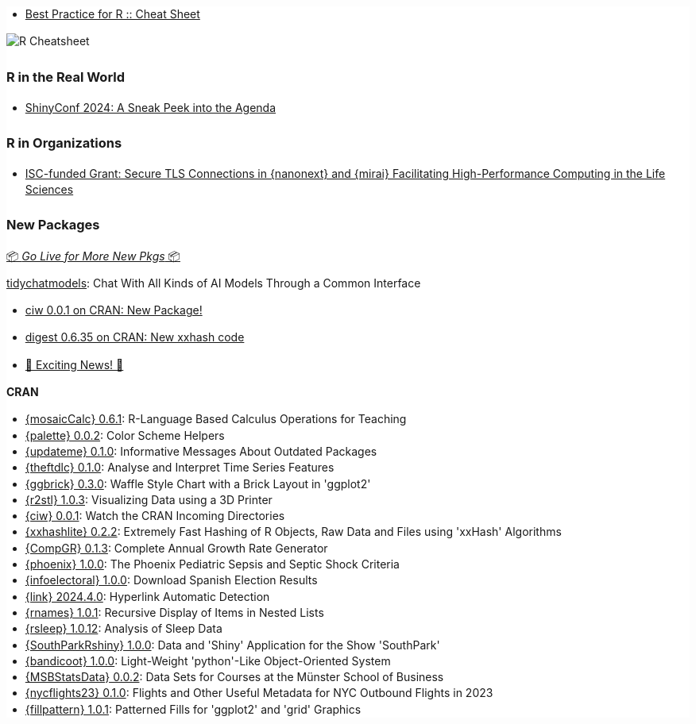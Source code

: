 + [Best Practice for R :: Cheat Sheet](https://github.com/wurli/r-best-practice)

![R Cheatsheet](https://raw.githubusercontent.com/rweekly/image/master/2024/W12/cheatsheet_600.jpg)

### R in the Real World

+ [ShinyConf 2024: A Sneak Peek into the Agenda](https://www.appsilon.com/post/shinyconf-2024-agenda)


### R in Organizations

+ [ISC-funded Grant: Secure TLS Connections in {nanonext} and {mirai} Facilitating High-Performance Computing in the Life Sciences](https://www.r-consortium.org/blog/2024/03/12/isc-funded-grant-secure-tls-connections-in-nanonext-and-mirai-facilitating-high-performance-computing-in-the-life-sciences)

### New Packages

<p class="added-hostname"><a href="https://rweekly.org/live" target="_blank" class="externalLink">📦 <i>Go Live for More New Pkgs</i> 📦</a></p>

[tidychatmodels](https://github.com/AlbertRapp/tidychatmodels): Chat With All Kinds of AI Models Through a Common Interface

+ [ciw 0.0.1 on CRAN: New Package!](http://dirk.eddelbuettel.com/blog/2024/03/13#ciw_0.0.1)
+ [digest 0.6.35 on CRAN: New xxhash code](http://dirk.eddelbuettel.com/blog/2024/03/11#digest_0.6.35)

+ [🚀 Exciting News! 🚀](https://www.spsanderson.com/steveondata/posts/2024-03-13/index.html)


**CRAN**

+ [{mosaicCalc} 0.6.1](https://cran.r-project.org/package=mosaicCalc): R-Language Based Calculus Operations for Teaching
+ [{palette} 0.0.2](https://cran.r-project.org/package=palette): Color Scheme Helpers
+ [{updateme} 0.1.0](https://cran.r-project.org/package=updateme): Informative Messages About Outdated Packages
+ [{theftdlc} 0.1.0](https://cran.r-project.org/package=theftdlc): Analyse and Interpret Time Series Features
+ [{ggbrick} 0.3.0](https://cran.r-project.org/package=ggbrick): Waffle Style Chart with a Brick Layout in 'ggplot2'
+ [{r2stl} 1.0.3](https://cran.r-project.org/package=r2stl): Visualizing Data using a 3D Printer
+ [{ciw} 0.0.1](https://cran.r-project.org/package=ciw): Watch the CRAN Incoming Directories
+ [{xxhashlite} 0.2.2](https://cran.r-project.org/package=xxhashlite): Extremely Fast Hashing of R Objects, Raw Data and Files using 'xxHash' Algorithms
+ [{CompGR} 0.1.3](https://cran.r-project.org/package=CompGR): Complete Annual Growth Rate Generator
+ [{phoenix} 1.0.0](https://cran.r-project.org/package=phoenix): The Phoenix Pediatric Sepsis and Septic Shock Criteria
+ [{infoelectoral} 1.0.0](https://cran.r-project.org/package=infoelectoral): Download Spanish Election Results
+ [{link} 2024.4.0](https://cran.r-project.org/package=link): Hyperlink Automatic Detection
+ [{rnames} 1.0.1](https://cran.r-project.org/package=rnames): Recursive Display of Items in Nested Lists
+ [{rsleep} 1.0.12](https://cran.r-project.org/package=rsleep): Analysis of Sleep Data
+ [{SouthParkRshiny} 1.0.0](https://cran.r-project.org/package=SouthParkRshiny): Data and 'Shiny' Application for the Show 'SouthPark'
+ [{bandicoot} 1.0.0](https://cran.r-project.org/package=bandicoot): Light-Weight 'python'-Like Object-Oriented System
+ [{MSBStatsData} 0.0.2](https://cran.r-project.org/package=MSBStatsData): Data Sets for Courses at the Münster School of Business
+ [{nycflights23} 0.1.0](https://cran.r-project.org/package=nycflights23): Flights and Other Useful Metadata for NYC Outbound Flights in 2023
+ [{fillpattern} 1.0.1](https://cran.r-project.org/package=fillpattern): Patterned Fills for 'ggplot2' and 'grid' Graphics